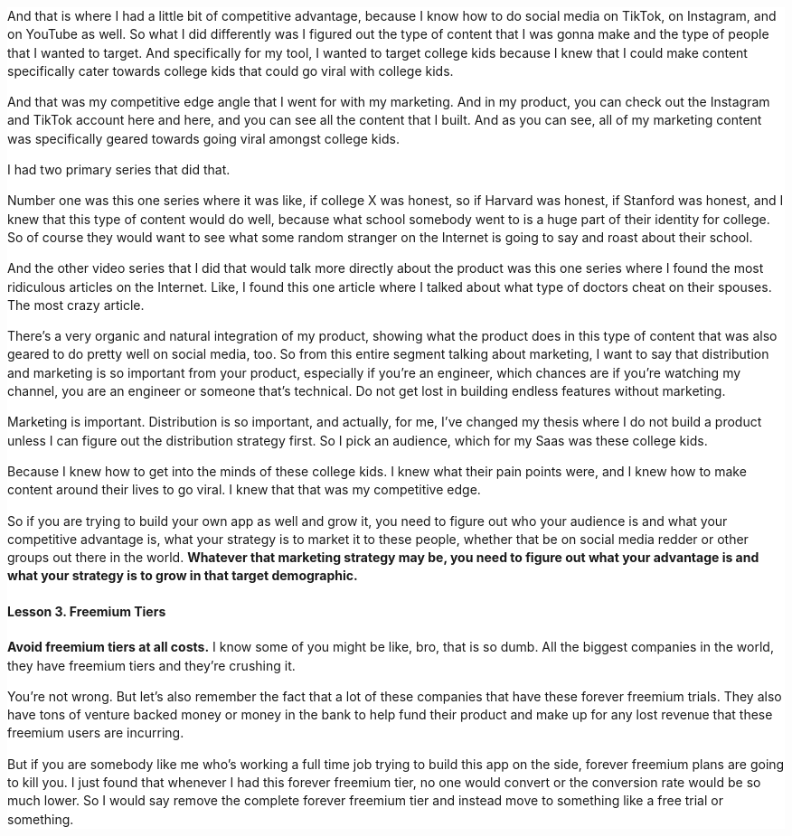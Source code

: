 And that is where I had a little bit of competitive advantage, because I know how to do social media on TikTok, on Instagram, and on YouTube as well. So what I did differently was I figured out the type of content that I was gonna make and the type of people that I wanted to target. And specifically for my tool, I wanted to target college kids because I knew that I could make content specifically cater towards college kids that could go viral with college kids.

And that was my competitive edge angle that I went for with my marketing. And in my product, you can check out the Instagram and TikTok account here and here, and you can see all the content that I built. And as you can see, all of my marketing content was specifically geared towards going viral amongst college kids.

I had two primary series that did that.

Number one was this one series where it was like, if college X was honest, so if Harvard was honest, if Stanford was honest, and I knew that this type of content would do well, because what school somebody went to is a huge part of their identity for college. So of course they would want to see what some random stranger on the Internet is going to say and roast about their school.

And the other video series that I did that would talk more directly about the product was this one series where I found the most ridiculous articles on the Internet. Like, I found this one article where I talked about what type of doctors cheat on their spouses. The most crazy article.

There’s a very organic and natural integration of my product, showing what the product does in this type of content that was also geared to do pretty well on social media, too. So from this entire segment talking about marketing, I want to say that distribution and marketing is so important from your product, especially if you’re an engineer, which chances are if you’re watching my channel, you are an engineer or someone that’s technical. Do not get lost in building endless features without marketing.

Marketing is important. Distribution is so important, and actually, for me, I’ve changed my thesis where I do not build a product unless I can figure out the distribution strategy first. So I pick an audience, which for my Saas was these college kids.

Because I knew how to get into the minds of these college kids. I knew what their pain points were, and I knew how to make content around their lives to go viral. I knew that that was my competitive edge.

So if you are trying to build your own app as well and grow it, you need to figure out who your audience is and what your competitive advantage is, what your strategy is to market it to these people, whether that be on social media redder or other groups out there in the world. **Whatever that marketing strategy may be, you need to figure out what your advantage is and what your strategy is to grow in that target demographic.**

#### Lesson 3. Freemium Tiers

**Avoid freemium tiers at all costs.** I know some of you might be like, bro, that is so dumb. All the biggest companies in the world, they have freemium tiers and they’re crushing it.

You’re not wrong. But let’s also remember the fact that a lot of these companies that have these forever freemium trials. They also have tons of venture backed money or money in the bank to help fund their product and make up for any lost revenue that these freemium users are incurring.

But if you are somebody like me who’s working a full time job trying to build this app on the side, forever freemium plans are going to kill you. I just found that whenever I had this forever freemium tier, no one would convert or the conversion rate would be so much lower. So I would say remove the complete forever freemium tier and instead move to something like a free trial or something.
